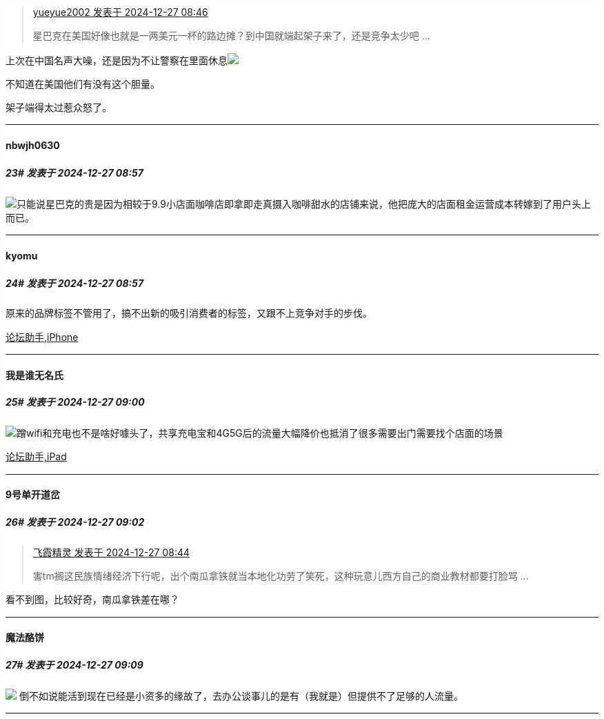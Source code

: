 <blockquote><a href="httphttps://bbs.saraba1st.com/2b/forum.php?mod=redirect&amp;goto=findpost&amp;pid=67031149&amp;ptid=2221654" target="_blank">yueyue2002 发表于 2024-12-27 08:46</a>

星巴克在美国好像也就是一两美元一杯的路边摊？到中国就端起架子来了，还是竞争太少吧 ...</blockquote>
上次在中国名声大噪，还是因为不让警察在里面休息<img src="https://static.saraba1st.com/image/smiley/face2017/049.png" referrerpolicy="no-referrer">

不知道在美国他们有没有这个胆量。

架子端得太过惹众怒了。

*****

####  nbwjh0630  
##### 23#       发表于 2024-12-27 08:57

<img src="https://static.saraba1st.com/image/smiley/face2017/001.png" referrerpolicy="no-referrer">只能说星巴克的贵是因为相较于9.9小店面咖啡店即拿即走真摄入咖啡甜水的店铺来说，他把庞大的店面租金运营成本转嫁到了用户头上而已。

*****

####  kyomu  
##### 24#       发表于 2024-12-27 08:57

原来的品牌标签不管用了，搞不出新的吸引消费者的标签，又跟不上竞争对手的步伐。

[论坛助手,iPhone](https://bbs.saraba1st.com/2b/forum.php?mod=viewthread&amp;tid=2029836)

*****

####  我是谁无名氏  
##### 25#       发表于 2024-12-27 09:00

<img src="https://static.saraba1st.com/image/smiley/face2017/032.png" referrerpolicy="no-referrer">蹭wifi和充电也不是啥好噱头了，共享充电宝和4G5G后的流量大幅降价也抵消了很多需要出门需要找个店面的场景

[论坛助手,iPad](https://bbs.saraba1st.com/2b/forum.php?mod=viewthread&amp;tid=2029836)

*****

####  9号单开道岔  
##### 26#       发表于 2024-12-27 09:02

<blockquote><a href="httphttps://bbs.saraba1st.com/2b/forum.php?mod=redirect&amp;goto=findpost&amp;pid=67031145&amp;ptid=2221654" target="_blank">飞霞精灵 发表于 2024-12-27 08:44</a>

害tm搁这民族情绪经济下行呢，出个南瓜拿铁就当本地化功劳了笑死，这种玩意儿西方自己的商业教材都要打脸骂 ...</blockquote>
看不到图，比较好奇，南瓜拿铁差在哪？

*****

####  魔法酪饼  
##### 27#       发表于 2024-12-27 09:09

<img src="https://static.saraba1st.com/image/smiley/face2017/018.png" referrerpolicy="no-referrer"> 倒不如说能活到现在已经是小资多的缘故了，去办公谈事儿的是有（我就是）但提供不了足够的人流量。

*****
